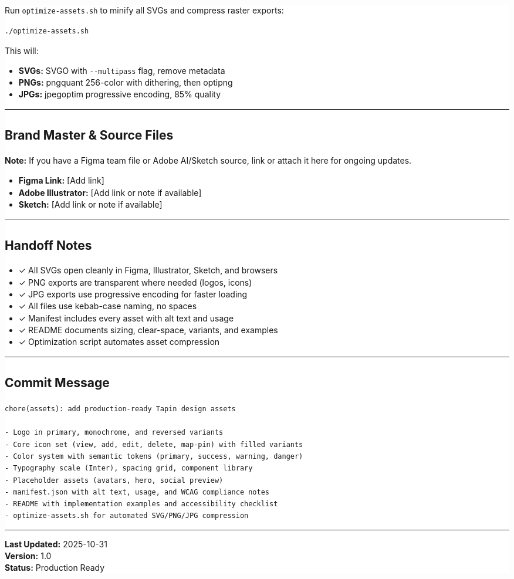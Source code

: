 Run `optimize-assets.sh` to minify all SVGs and compress raster exports:

```bash
./optimize-assets.sh
```

This will:

- **SVGs:** SVGO with `--multipass` flag, remove metadata
- **PNGs:** pngquant 256-color with dithering, then optipng
- **JPGs:** jpegoptim progressive encoding, 85% quality

---

## Brand Master & Source Files

**Note:** If you have a Figma team file or Adobe AI/Sketch source, link or attach it here for ongoing updates.

- **Figma Link:** [Add link]
- **Adobe Illustrator:** [Add link or note if available]
- **Sketch:** [Add link or note if available]

---

## Handoff Notes

- ✓ All SVGs open cleanly in Figma, Illustrator, Sketch, and browsers
- ✓ PNG exports are transparent where needed (logos, icons)
- ✓ JPG exports use progressive encoding for faster loading
- ✓ All files use kebab-case naming, no spaces
- ✓ Manifest includes every asset with alt text and usage
- ✓ README documents sizing, clear-space, variants, and examples
- ✓ Optimization script automates asset compression

---

## Commit Message

```
chore(assets): add production-ready Tapin design assets

- Logo in primary, monochrome, and reversed variants
- Core icon set (view, add, edit, delete, map-pin) with filled variants
- Color system with semantic tokens (primary, success, warning, danger)
- Typography scale (Inter), spacing grid, component library
- Placeholder assets (avatars, hero, social preview)
- manifest.json with alt text, usage, and WCAG compliance notes
- README with implementation examples and accessibility checklist
- optimize-assets.sh for automated SVG/PNG/JPG compression
```

---

**Last Updated:** 2025-10-31  
**Version:** 1.0  
**Status:** Production Ready
